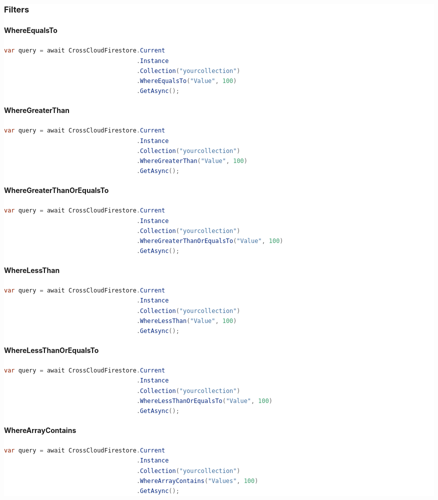### Filters
#### WhereEqualsTo
```C#
var query = await CrossCloudFirestore.Current
                                     .Instance
                                     .Collection("yourcollection")
                                     .WhereEqualsTo("Value", 100)
                                     .GetAsync();                                
```
#### WhereGreaterThan
```C#
var query = await CrossCloudFirestore.Current
                                     .Instance
                                     .Collection("yourcollection")
                                     .WhereGreaterThan("Value", 100)
                                     .GetAsync();                                
```
#### WhereGreaterThanOrEqualsTo
```C#
var query = await CrossCloudFirestore.Current
                                     .Instance
                                     .Collection("yourcollection")
                                     .WhereGreaterThanOrEqualsTo("Value", 100)
                                     .GetAsync();                                
```

#### WhereLessThan
```C#
var query = await CrossCloudFirestore.Current
                                     .Instance
                                     .Collection("yourcollection")
                                     .WhereLessThan("Value", 100)
                                     .GetAsync();                                
```

#### WhereLessThanOrEqualsTo
```C#
var query = await CrossCloudFirestore.Current
                                     .Instance
                                     .Collection("yourcollection")
                                     .WhereLessThanOrEqualsTo("Value", 100)
                                     .GetAsync();                                
```

#### WhereArrayContains
```C#
var query = await CrossCloudFirestore.Current
                                     .Instance
                                     .Collection("yourcollection")
                                     .WhereArrayContains("Values", 100)
                                     .GetAsync();                                
```
